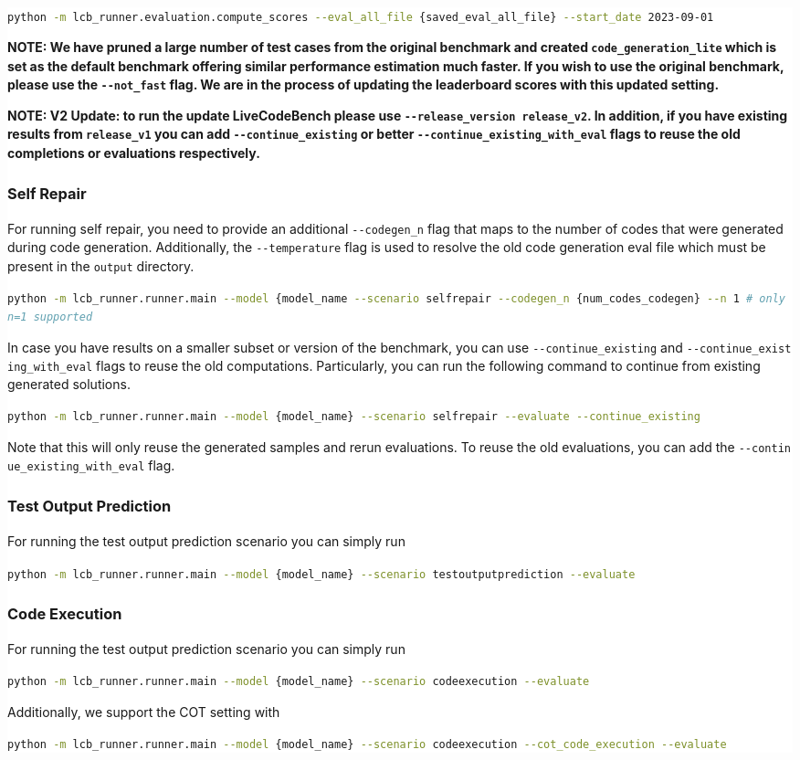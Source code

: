 ```bash
python -m lcb_runner.evaluation.compute_scores --eval_all_file {saved_eval_all_file} --start_date 2023-09-01
```

**NOTE: We have pruned a large number of test cases from the original benchmark and created `code_generation_lite` which is set as the default benchmark offering similar performance estimation much faster. If you wish to use the original benchmark, please use the `--not_fast` flag. We are in the process of updating the leaderboard scores with this updated setting.** 

**NOTE: V2 Update: to run the update LiveCodeBench please use `--release_version release_v2`. In addition, if you have existing results from `release_v1` you can add `--continue_existing` or better `--continue_existing_with_eval` flags to reuse the old completions or evaluations respectively.**


### Self Repair
For running self repair, you need to provide an additional `--codegen_n` flag that maps to the number of codes that were generated during code generation. Additionally, the `--temperature` flag is used to resolve the old code generation eval file which must be present in the `output` directory. 

```bash
python -m lcb_runner.runner.main --model {model_name --scenario selfrepair --codegen_n {num_codes_codegen} --n 1 # only n=1 supported
```

In case you have results on a smaller subset or version of the benchmark, you can use `--continue_existing` and `--continue_existing_with_eval` flags to reuse the old computations. Particularly, you can run the following command to continue from existing generated solutions.

```bash
python -m lcb_runner.runner.main --model {model_name} --scenario selfrepair --evaluate --continue_existing
```

Note that this will only reuse the generated samples and rerun evaluations. To reuse the old evaluations, you can add the `--continue_existing_with_eval` flag.

### Test Output Prediction
For running the test output prediction scenario you can simply run

```bash
python -m lcb_runner.runner.main --model {model_name} --scenario testoutputprediction --evaluate
```

### Code Execution
For running the test output prediction scenario you can simply run

```bash
python -m lcb_runner.runner.main --model {model_name} --scenario codeexecution --evaluate
```

Additionally, we support the COT setting with

```bash
python -m lcb_runner.runner.main --model {model_name} --scenario codeexecution --cot_code_execution --evaluate
```
